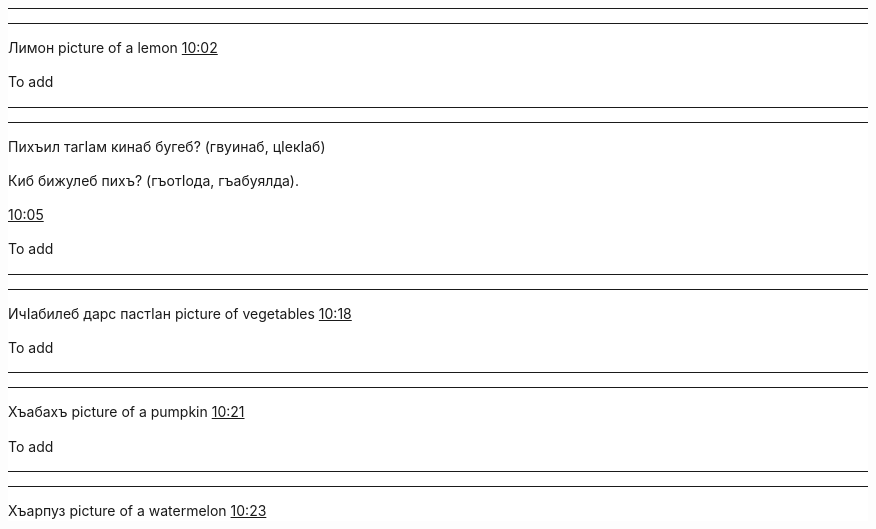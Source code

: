 <hr/><hr/>

<p lang="av">
  Лимон
  <span class="translation-note" lang="en">picture of a lemon</span>
  <a href="#" onclick="document.getElementById('avar_video').currentTime = 602;">10:02</a>
  </p>

  <p lang="en">
To add
</p>

<hr/><hr/>

<p lang="av">
Пихъил тагӀам кинаб бугеб?
(гвуинаб, цӀекӀаб)

Киб бижулеб пихъ?
(гъотӀода, гъабуялда).

<a href="#" onclick="document.getElementById('avar_video').currentTime = 605;">10:05</a>
</p>

<p lang="en">
To add
</p>

<hr/><hr/>

<p lang="av">
  ИчӀабилеб дарс
  пастӀан
  <span class="translation-note" lang="en">picture of vegetables</span>
  <a href="#" onclick="document.getElementById('avar_video').currentTime = 618;">10:18</a>
  </p>

  <p lang="en">
To add
</p>

<hr/><hr/>

<p lang="av">
  Хъабахъ
  <span class="translation-note" lang="en">picture of a pumpkin</span>
  <a href="#" onclick="document.getElementById('avar_video').currentTime = 621;">10:21</a>
  </p>

  <p lang="en">
To add
</p>

<hr/><hr/>

<p lang="av">
  Хъарпуз
  <span class="translation-note" lang="en">picture of a watermelon</span>
  <a href="#" onclick="document.getElementById('avar_video').currentTime = 623;">10:23</a>
  </p>
